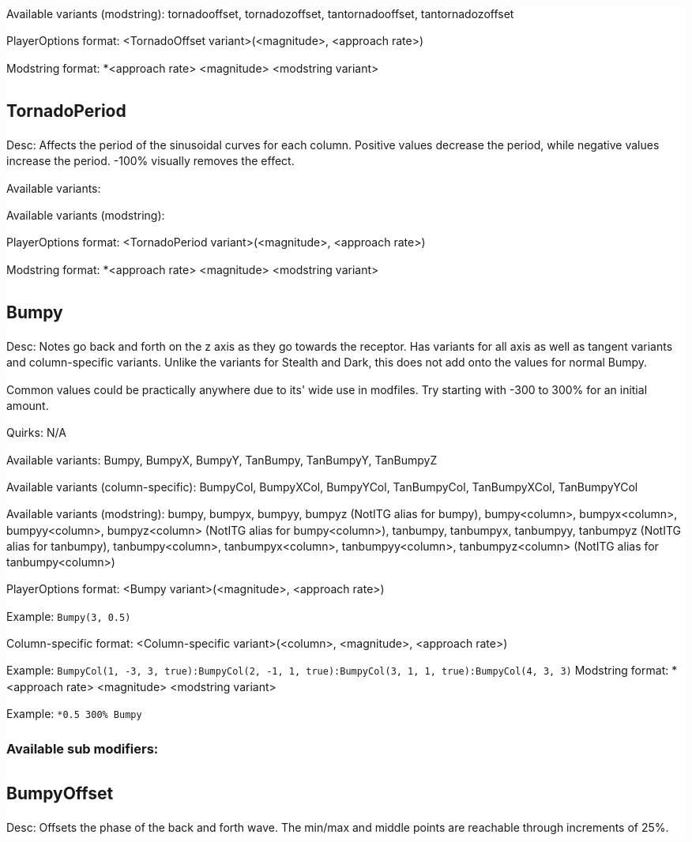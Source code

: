 Available variants (modstring): tornadooffset, tornadozoffset, tantornadooffset, tantornadozoffset

PlayerOptions format: \<TornadoOffset variant\>(\<magnitude\>, \<approach rate\>)

Modstring format: *\<approach rate\> \<magnitude\> \<modstring variant\>

## TornadoPeriod
Desc: Affects the period of the sinusoidal curves for each column. Positive values decrease the period, while negative values increase the period. -100% visually removes the effect.

Available variants:

Available variants (modstring):

PlayerOptions format: \<TornadoPeriod variant\>(\<magnitude\>, \<approach rate\>)

Modstring format: *\<approach rate\> \<magnitude\> \<modstring variant\>


## Bumpy
Desc: Notes go back and forth on the z axis as they go towards the receptor. Has variants for all axis as well as tangent variants and column-specific variants. Unlike the variants for Stealth and Dark, this does not add onto the values for normal Bumpy.

Common values could be practically anywhere due to its' wide use in modfiles. Try starting with -300 to 300% for an initial amount.

Quirks: N/A

Available variants: Bumpy, BumpyX, BumpyY, TanBumpy, TanBumpyY, TanBumpyZ

Available variants (column-specific): BumpyCol, BumpyXCol, BumpyYCol, TanBumpyCol, TanBumpyXCol, TanBumpyYCol

Available variants (modstring): bumpy, bumpyx, bumpyy, bumpyz (NotITG alias for bumpy), bumpy\<column\>, bumpyx\<column\>, bumpyy\<column\>, bumpyz\<column\> (NotITG alias for bumpy\<column\>), tanbumpy, tanbumpyx, tanbumpyy, tanbumpyz (NotITG alias for tanbumpy), tanbumpy\<column\>, tanbumpyx\<column\>, tanbumpyy\<column\>, tanbumpyz\<column\> (NotITG alias for tanbumpy\<column\>)

PlayerOptions format: \<Bumpy variant\>(\<magnitude\>, \<approach rate\>)

Example: `Bumpy(3, 0.5)`

Column-specific format: \<Column-specific variant\>(\<column\>, \<magnitude\>, \<approach rate\>)

Example: `BumpyCol(1, -3, 3, true):BumpyCol(2, -1, 1, true):BumpyCol(3, 1, 1, true):BumpyCol(4, 3, 3)`
Modstring format: *\<approach rate\> \<magnitude\> \<modstring variant\>

Example: `*0.5 300% Bumpy`

<video src="/mods/vid/bumpy.webm" controls="">Bumpy video example</video>

### Available sub modifiers:
## BumpyOffset
Desc: Offsets the phase of the back and forth wave. The min/max and middle points are reachable through increments of 25%.

